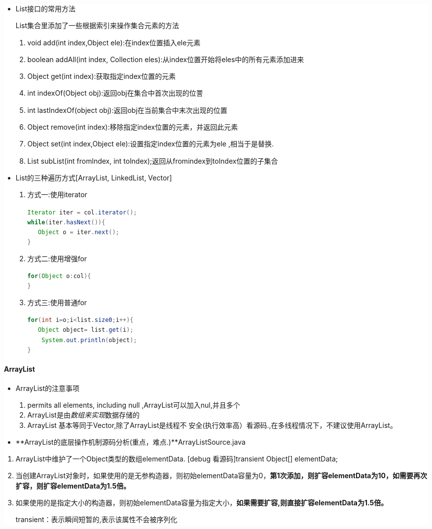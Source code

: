 - List接口的常用方法

  List集合里添加了一些根据索引来操作集合元素的方法

  1) void add(int index,Object ele):在index位置插入ele元素

  2) boolean addAll(int index, Collection eles):从index位置开始将eles中的所有元素添加进来
  3) Object get(int index):获取指定index位置的元素
  4) int indexOf(Object obj):返回obj在集合中首次出现的位詈
  5) int lastIndexOf(object obj):返回obj在当前集合中末次出现的位置
  6) Object remove(int index):移除指定index位置的元素，并返回此元素
  7) Object set(int index,Object ele):设置指定index位置的元素为ele ,相当于是替换.
  8) List subList(int fromlndex, int tolndex);返回从fromindex到tolndex位置的子集合

- List的三种遍历方式[ArrayList, LinkedList, Vector]

  1) 方式一:使用iterator

     ```java
     Iterator iter = col.iterator();
     while(iter.hasNext()){
     	Object o = iter.next();
     }
     ```

  2) 方式二:使用增强for

     ```java
     for(Object o:col){
     }
     ```

  3) 方式三:使用普通for

     ```java
     for(int i=o;i<list.size0;i++){
       	Object object= list.get(i);
         System.out.println(object);
     }
     ```

#### ArrayList

- ArrayList的注意事项
  1) permits all elements, including null ,ArrayList可以加入nul,并且多个
  2) ArrayList是由*数组来实现*数据存储的
  3) ArrayList 基本等同于Vector,除了ArrayList是线程不 安全(执行效率高）看源码.,在多线程情况下，不建议使用ArrayList。

-   **ArrayList的底层操作机制源码分析(重点，难点.)**ArrayListSource.java

  1) ArrayList中维护了一个Object类型的数组elementData. [debug 看源码]transient Object[] elementData;

  2) 当创建ArrayList对象时，如果使用的是无参构造器，则初始elementData容量为0，**第1次添加，则扩容elementData为10，如需要再次扩容，则扩容elementData为1.5倍。**

  3) 如果使用的是指定大小的构造器，则初始elementData容量为指定大小，**如果需要扩容,则直接扩容elementData为1.5倍。**

     transient：表示瞬间短暂的,表示该属性不会被序列化
